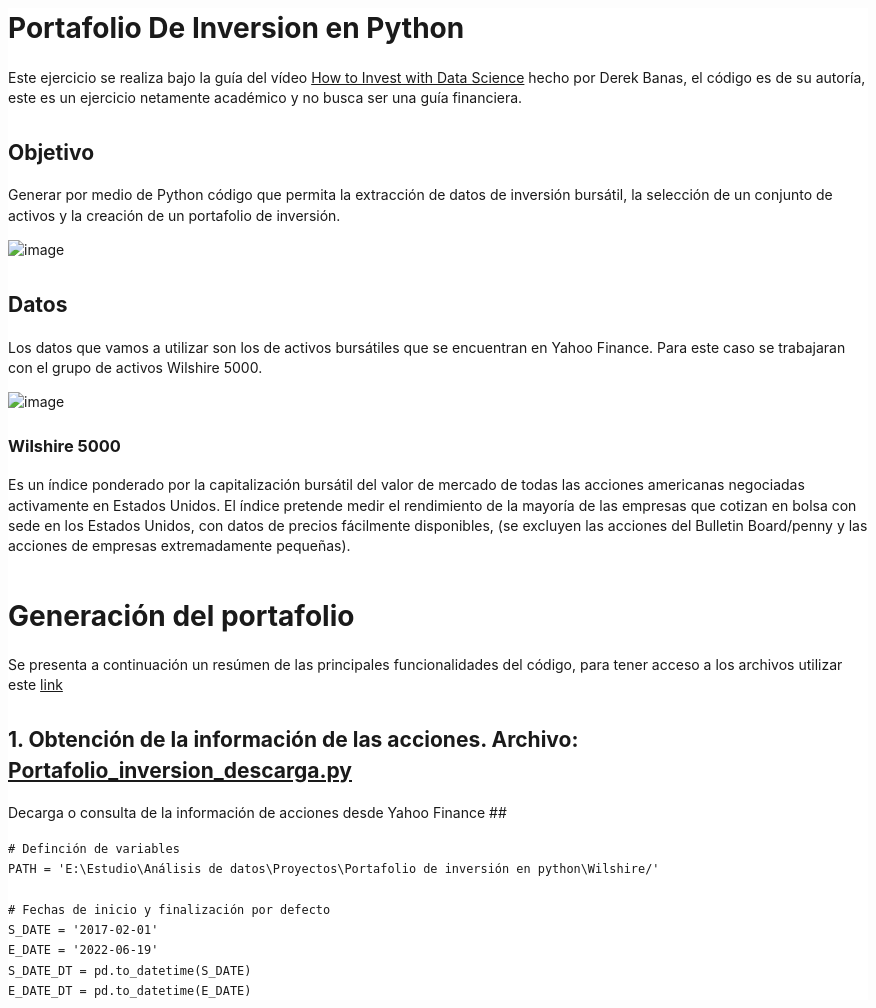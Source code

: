 # Portafolio De Inversion en Python

Este ejercicio se realiza bajo la guía del vídeo [How to Invest with Data Science](https://www.youtube.com/watch?v=4jaBKXDqg9U&list=PL0UhIYS-b6hhMFshRCFapwuPq9Dhvn4V8&index=2&t=11383s&ab_channel=DerekBanas) hecho por Derek Banas, el código es de su autoría, este es un ejercicio netamente académico y no busca ser una guía financiera.

## Objetivo
Generar por medio de Python código que permita la extracción de datos de inversión bursátil, la selección de un conjunto de activos y la creación de un portafolio de inversión.

![image](https://user-images.githubusercontent.com/32172901/175699866-5ede7a49-7729-4580-965e-24a7db59430f.png)

## Datos
Los datos que vamos a utilizar son los de activos bursátiles que se encuentran en Yahoo Finance.
Para este caso se trabajaran con el grupo de activos Wilshire 5000.

![image](https://user-images.githubusercontent.com/32172901/175699923-24382d3e-1a85-4084-b1ab-577780f636df.png)

### Wilshire 5000

Es un índice ponderado por la capitalización bursátil del valor de mercado de todas las acciones americanas negociadas activamente en Estados Unidos. El índice pretende medir el rendimiento de la mayoría de las empresas que cotizan en bolsa con sede en los Estados Unidos, con datos de precios fácilmente disponibles, (se excluyen las acciones del Bulletin Board/penny y las acciones de empresas extremadamente pequeñas).

# Generación del portafolio

Se presenta a continuación un resúmen de las principales funcionalidades del código, para tener acceso a los archivos utilizar este [link](https://github.com/FabianPedreros/PortafolioDeInversionPython) 

## 1. Obtención de la información de las acciones. Archivo: [Portafolio_inversion_descarga.py](https://github.com/FabianPedreros/PortafolioDeInversionPython/blob/main/Portafolio_inversion_descarga.py)

Decarga o consulta de la información de acciones desde Yahoo Finance ##

    # Definción de variables
    PATH = 'E:\Estudio\Análisis de datos\Proyectos\Portafolio de inversión en python\Wilshire/'

    # Fechas de inicio y finalización por defecto
    S_DATE = '2017-02-01'
    E_DATE = '2022-06-19'
    S_DATE_DT = pd.to_datetime(S_DATE)
    E_DATE_DT = pd.to_datetime(E_DATE)
